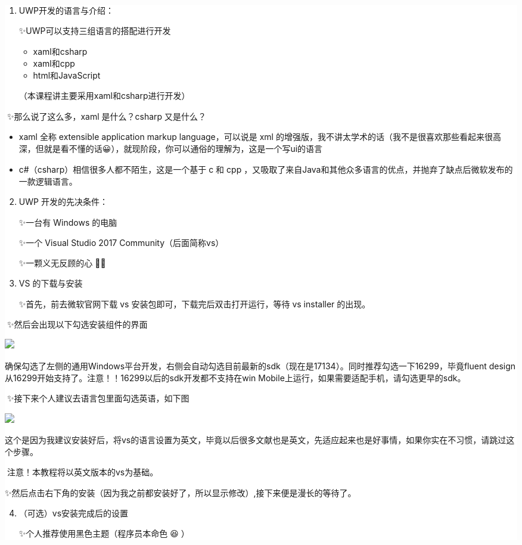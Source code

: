 1. UWP开发的语言与介绍：  

    ✨UWP可以支持三组语言的搭配进行开发  

    + xaml和csharp
    + xaml和cpp
    + html和JavaScript  

    （本课程讲主要采用xaml和csharp进行开发）



​	✨那么说了这么多，xaml 是什么？csharp 又是什么？  

+  xaml 全称 extensible application markup language，可以说是 xml 的增强版，我不讲太学术的话（我不是很喜欢那些看起来很高深，但就是看不懂的话:grinning:），就现阶段，你可以通俗的理解为，这是一个写ui的语言 

+  c#（csharp）相信很多人都不陌生，这是一个基于 c 和 cpp ，又吸取了来自Java和其他众多语言的优点，并抛弃了缺点后微软发布的一款逻辑语言。



2. UWP 开发的先决条件：

   ✨一台有 Windows 的电脑

   ✨一个 Visual Studio 2017 Community（后面简称vs）

   ✨一颗义无反顾的心 🌸🐔



3. VS 的下载与安装

   ✨首先，前去微软官网下载 vs 安装包即可，下载完后双击打开运行，等待 vs installer 的出现。  



​	✨然后会出现以下勾选安装组件的界面  

![][image9]



​	确保勾选了左侧的通用Windows平台开发，右侧会自动勾选目前最新的sdk（现在是17134）。同时推荐勾选一下16299，毕竟fluent design从16299开始支持了。注意！！16299以后的sdk开发都不支持在win Mobile上运行，如果需要适配手机，请勾选更早的sdk。



​	✨接下来个人建议去语言包里面勾选英语，如下图

![][image10]



​	这个是因为我建议安装好后，将vs的语言设置为英文，毕竟以后很多文献也是英文，先适应起来也是好事情，如果你实在不习惯，请跳过这个步骤。

​	注意！本教程将以英文版本的vs为基础。



​	✨然后点击右下角的安装（因为我之前都安装好了，所以显示修改）,接下来便是漫长的等待了。



4. （可选）vs安装完成后的设置

   ✨个人推荐使用黑色主题（程序员本命色 :laughing: ）


[image1]: https://rawgit.com/totoroyyb/UWP-Develop-Tutorial/master/pic/level1/chapter1/1.jpg
[image2]: https://rawgit.com/totoroyyb/UWP-Develop-Tutorial/master/pic/level1/chapter1/2.jpg
[image3]: https://rawgit.com/totoroyyb/UWP-Develop-Tutorial/master/pic/level1/chapter1/3.jpg
[image4]: https://rawgit.com/totoroyyb/UWP-Develop-Tutorial/master/pic/level1/chapter1/4.jpg
[image5]: https://rawgit.com/totoroyyb/UWP-Develop-Tutorial/master/pic/level1/chapter1/5.jpg
[image6]: https://rawgit.com/totoroyyb/UWP-Develop-Tutorial/master/pic/level1/chapter1/6.jpg
[image7]: https://rawgit.com/totoroyyb/UWP-Develop-Tutorial/master/pic/level1/chapter1/7.jpg
[image8]: https://rawgit.com/totoroyyb/UWP-Develop-Tutorial/master/pic/level1/chapter1/8.jpg
[image9]: https://rawgit.com/totoroyyb/UWP-Develop-Tutorial/master/pic/level1/chapter1/9.png
[image10]: https://rawgit.com/totoroyyb/UWP-Develop-Tutorial/master/pic/level1/chapter1/10.png
[image11]: https://rawgit.com/totoroyyb/UWP-Develop-Tutorial/master/pic/level1/chapter1/11.jpg
[image12]: https://rawgit.com/totoroyyb/UWP-Develop-Tutorial/master/pic/level1/chapter1/12.jpg
[image13]: https://rawgit.com/totoroyyb/UWP-Develop-Tutorial/master/pic/level1/chapter1/13.jpg
[image14]: https://rawgit.com/totoroyyb/UWP-Develop-Tutorial/master/pic/level1/chapter1/14.jpg
[image15]: https://rawgit.com/totoroyyb/UWP-Develop-Tutorial/master/pic/level1/chapter1/15.jpg
[image16]: https://rawgit.com/totoroyyb/UWP-Develop-Tutorial/master/pic/level1/chapter1/16.jpg
[image17]: https://rawgit.com/totoroyyb/UWP-Develop-Tutorial/master/pic/level1/chapter1/17.jpg
[image18]: https://rawgit.com/totoroyyb/UWP-Develop-Tutorial/master/pic/level1/chapter1/18.jpg
[image19]: https://rawgit.com/totoroyyb/UWP-Develop-Tutorial/master/pic/level1/chapter1/19.jpg
[image20]: https://rawgit.com/totoroyyb/UWP-Develop-Tutorial/master/pic/level1/chapter1/20.jpg
